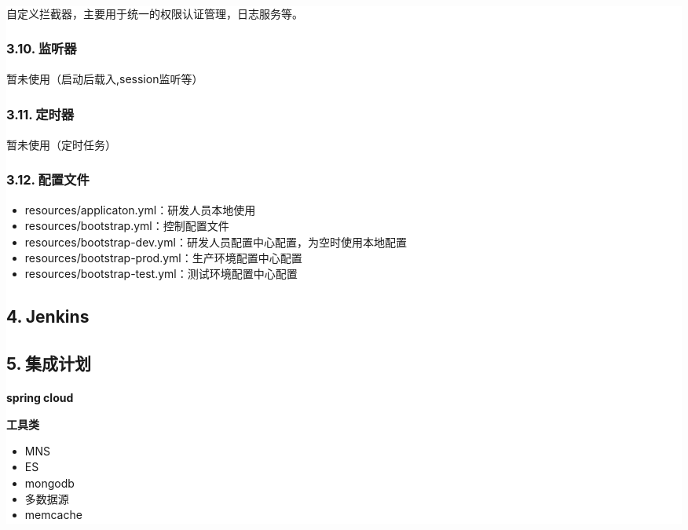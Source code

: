 自定义拦截器，主要用于统一的权限认证管理，日志服务等。

### 3.10. 监听器

暂未使用（启动后载入,session监听等）

### 3.11. 定时器

暂未使用（定时任务）

### 3.12. 配置文件

- resources/applicaton.yml：研发人员本地使用
- resources/bootstrap.yml：控制配置文件
- resources/bootstrap-dev.yml：研发人员配置中心配置，为空时使用本地配置
- resources/bootstrap-prod.yml：生产环境配置中心配置
- resources/bootstrap-test.yml：测试环境配置中心配置

## 4. Jenkins


## 5. 集成计划

**spring cloud**

**工具类**

- MNS
- ES
- mongodb
- 多数据源
- memcache